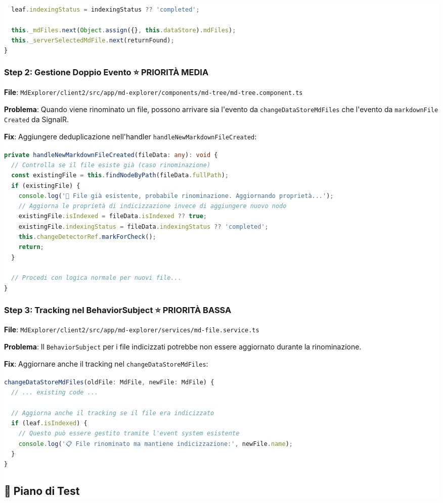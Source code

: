 ```TypeScript
  leaf.indexingStatus = indexingStatus ?? 'completed';
  
  this._mdFiles.next(Object.assign({}, this.dataStore).mdFiles);
  this._serverSelectedMdFile.next(returnFound);
}
```

### Step 2: Gestione Doppio Evento ⭐ PRIORITÀ MEDIA

**File**: `MdExplorer/client2/src/app/md-explorer/components/md-tree/md-tree.component.ts`

**Problema**: Quando viene rinominato un file, possono arrivare sia l'evento da `changeDataStoreMdFiles` che l'evento da `markdownFileCreated` da SignalR.

**Fix**: Aggiungere deduplicazione nell'handler `handleNewMarkdownFileCreated`:

```TypeScript
private handleNewMarkdownFileCreated(fileData: any): void {
  // Controlla se il file esiste già (caso rinominazione)
  const existingFile = this.findNodeByPath(fileData.fullPath);
  if (existingFile) {
    console.log('🔄 File già esistente, probabile rinominazione. Aggiornando proprietà...');
    // Aggiorna le proprietà di indicizzazione invece di aggiungere nuovo nodo
    existingFile.isIndexed = fileData.isIndexed ?? true;
    existingFile.indexingStatus = fileData.indexingStatus ?? 'completed';
    this.changeDetectorRef.markForCheck();
    return;
  }
  
  // Procedi con logica normale per nuovi file...
}
```

### Step 3: Tracking nel BehaviorSubject ⭐ PRIORITÀ BASSA

**File**: `MdExplorer/client2/src/app/md-explorer/services/md-file.service.ts`

**Problema**: Il `BehaviorSubject` per i file indicizzati potrebbe non essere aggiornato durante la rinominazione.

**Fix**: Aggiornare anche il tracking nel `changeDataStoreMdFiles`:

```TypeScript
changeDataStoreMdFiles(oldFile: MdFile, newFile: MdFile) {
  // ... existing code ...
  
  // Aggiorna anche il tracking se il file era indicizzato
  if (leaf.isIndexed) {
    // Questo può essere gestito tramite l'event system esistente
    console.log('📋 File rinominato ma mantiene indicizzazione:', newFile.name);
  }
}
```

## 🧪 Piano di Test
